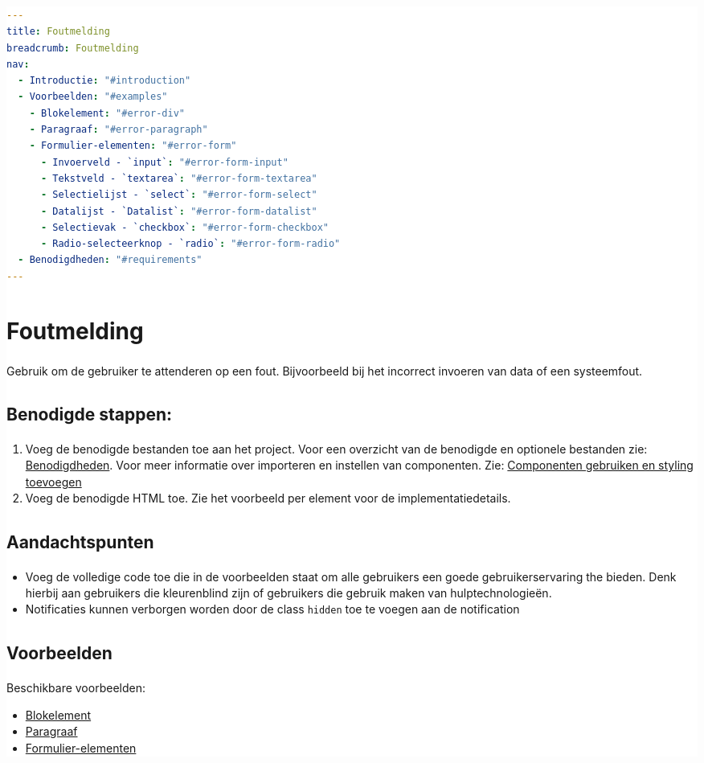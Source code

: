 ```yaml
---
title: Foutmelding
breadcrumb: Foutmelding
nav:
  - Introductie: "#introduction"
  - Voorbeelden: "#examples"
    - Blokelement: "#error-div"
    - Paragraaf: "#error-paragraph"
    - Formulier-elementen: "#error-form"
      - Invoerveld - `input`: "#error-form-input"
      - Tekstveld - `textarea`: "#error-form-textarea"
      - Selectielijst - `select`: "#error-form-select"
      - Datalijst - `Datalist`: "#error-form-datalist"
      - Selectievak - `checkbox`: "#error-form-checkbox"
      - Radio-selecteerknop - `radio`: "#error-form-radio"
  - Benodigdheden: "#requirements"
---
```


<h1 id="introduction">Foutmelding</h1>

Gebruik om de gebruiker te attenderen op een fout. Bijvoorbeeld bij het incorrect invoeren
van data of een systeemfout.

## Benodigde stappen:

1.  Voeg de benodigde bestanden toe aan het project. Voor een overzicht van de benodigde en
    optionele bestanden zie:
    [Benodigdheden](#requirements). Voor meer informatie over importeren en
    instellen van componenten. Zie:
    [Componenten gebruiken en styling toevoegen](/documentation/import-styling)
2.  Voeg de benodigde HTML toe. Zie het voorbeeld per element voor de implementatiedetails.

## Aandachtspunten

-   Voeg de volledige code toe die in de voorbeelden staat om alle gebruikers een goede
    gebruikerservaring the bieden. Denk hierbij aan gebruikers die kleurenblind zijn of
    gebruikers die gebruik maken van hulptechnologieën.
-   Notificaties kunnen verborgen worden door de class
    `hidden` toe te voegen aan de notification

<h2 id="examples">Voorbeelden</h2>

Beschikbare voorbeelden:

<nav aria-label="Foutmelding subnavigatie">
  <ul>
    <li><a href="#error-div">Blokelement</a></li>
    <li><a href="#error-paragraph">Paragraaf</a></li>
    <li><a href="#error-form">Formulier-elementen</a></li>
  </ul>
</nav>
